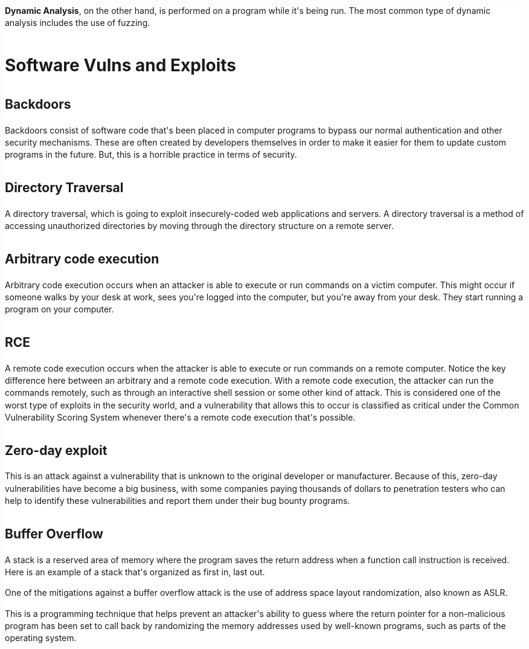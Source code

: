 **Dynamic Analysis**, on the other hand, is performed on a program while it's being run. The most common type of dynamic analysis includes the use of fuzzing.


# Software Vulns and Exploits
## Backdoors
Backdoors consist of software code that's been placed in computer programs to bypass our normal authentication and other security mechanisms. These are often created by developers themselves in order to make it easier for them to update custom programs in the future. But, this is a horrible practice in terms of security.


## Directory Traversal
A directory traversal, which is going to exploit insecurely-coded web applications and servers. A directory traversal is a method of accessing unauthorized directories by moving through the directory structure on a remote server.

## Arbitrary code execution
Arbitrary code execution occurs when an attacker is able to execute or run commands on a victim computer. This might occur if someone walks by your desk at work, sees you're logged into the computer, but you're away from your desk. They start running a program on your computer.

## RCE

A remote code execution occurs when the attacker is able to execute or run commands on a remote computer. Notice the key difference here between an arbitrary and a remote code execution. With a remote code execution, the attacker can run the commands remotely, such as through an interactive shell session or some other kind of attack. This is considered one of the worst type of exploits in the security world, and a vulnerability that allows this to occur is classified as critical under the Common Vulnerability Scoring System whenever there's a remote code execution that's possible.

## Zero-day exploit

This is an attack against a vulnerability that is unknown to the original developer or manufacturer. Because of this, zero-day vulnerabilities have become a big business, with some companies paying thousands of dollars to penetration testers who can help to identify these vulnerabilities and report them under their bug bounty programs.


## Buffer Overflow

A stack is a reserved area of memory where the program saves the return address when a function call instruction is received. Here is an example of a stack that's organized as first in, last out.

One of the mitigations against a buffer overflow attack is the use of address space layout randomization, also known as ASLR.

This is a programming technique that helps prevent an attacker's ability to guess where the return pointer for a non-malicious program has been set to call back by randomizing the memory addresses used by well-known programs, such as parts of the operating system.

